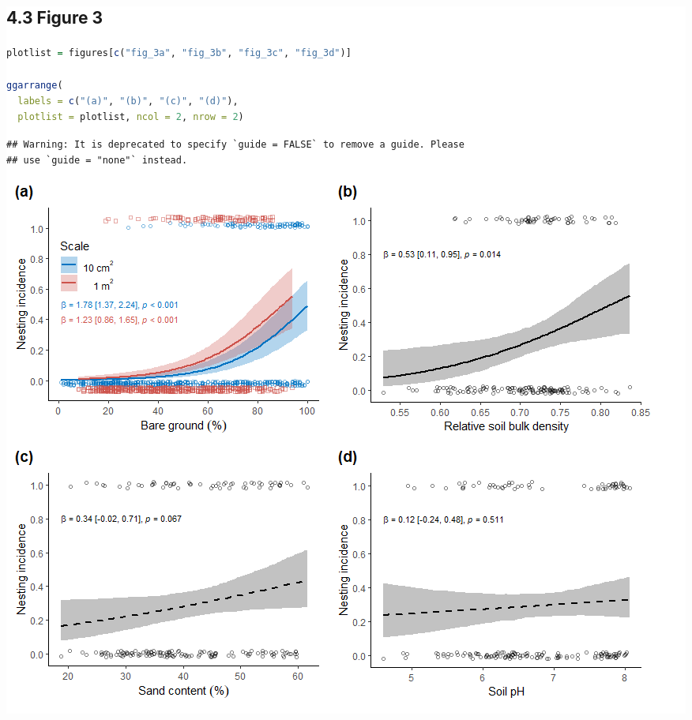 ## 4.3 Figure 3

``` r
plotlist = figures[c("fig_3a", "fig_3b", "fig_3c", "fig_3d")]

ggarrange(
  labels = c("(a)", "(b)", "(c)", "(d)"),
  plotlist = plotlist, ncol = 2, nrow = 2)
```

    ## Warning: It is deprecated to specify `guide = FALSE` to remove a guide. Please
    ## use `guide = "none"` instead.

![](analysis_manuscript_files/figure-gfm/fig-3-1.png)
